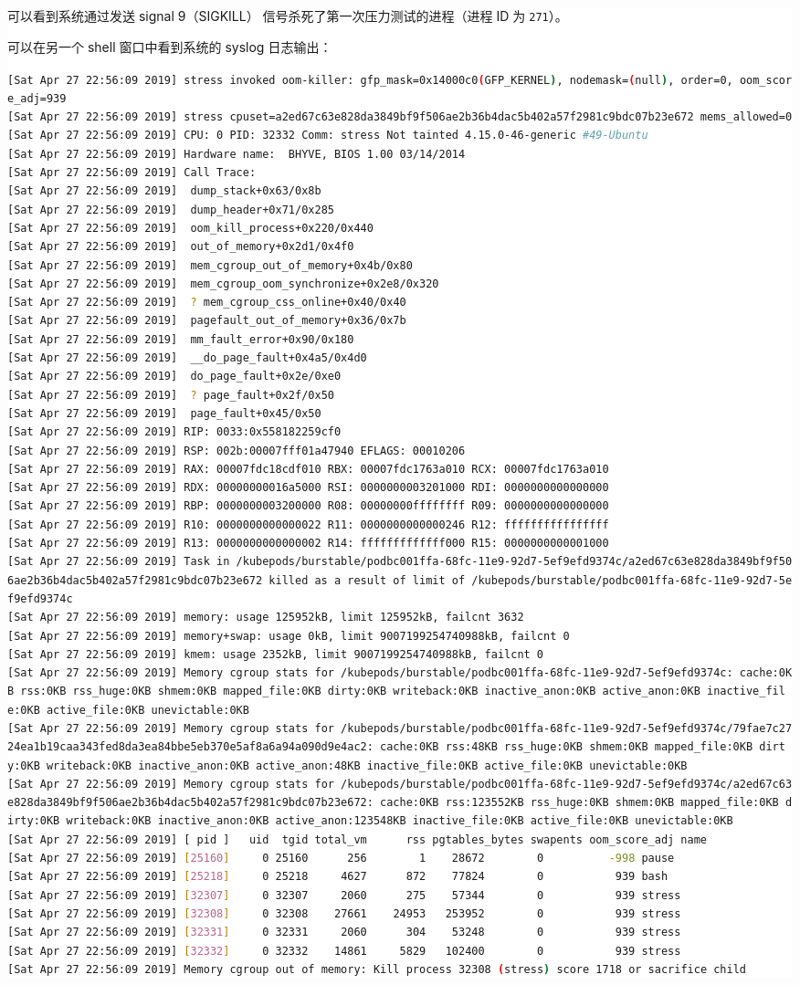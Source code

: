 可以看到系统通过发送 signal 9（SIGKILL） 信号杀死了第一次压力测试的进程（进程 ID 为 `271`）。

可以在另一个 shell 窗口中看到系统的 syslog 日志输出：

```bash
[Sat Apr 27 22:56:09 2019] stress invoked oom-killer: gfp_mask=0x14000c0(GFP_KERNEL), nodemask=(null), order=0, oom_score_adj=939
[Sat Apr 27 22:56:09 2019] stress cpuset=a2ed67c63e828da3849bf9f506ae2b36b4dac5b402a57f2981c9bdc07b23e672 mems_allowed=0
[Sat Apr 27 22:56:09 2019] CPU: 0 PID: 32332 Comm: stress Not tainted 4.15.0-46-generic #49-Ubuntu
[Sat Apr 27 22:56:09 2019] Hardware name:  BHYVE, BIOS 1.00 03/14/2014
[Sat Apr 27 22:56:09 2019] Call Trace:
[Sat Apr 27 22:56:09 2019]  dump_stack+0x63/0x8b
[Sat Apr 27 22:56:09 2019]  dump_header+0x71/0x285
[Sat Apr 27 22:56:09 2019]  oom_kill_process+0x220/0x440
[Sat Apr 27 22:56:09 2019]  out_of_memory+0x2d1/0x4f0
[Sat Apr 27 22:56:09 2019]  mem_cgroup_out_of_memory+0x4b/0x80
[Sat Apr 27 22:56:09 2019]  mem_cgroup_oom_synchronize+0x2e8/0x320
[Sat Apr 27 22:56:09 2019]  ? mem_cgroup_css_online+0x40/0x40
[Sat Apr 27 22:56:09 2019]  pagefault_out_of_memory+0x36/0x7b
[Sat Apr 27 22:56:09 2019]  mm_fault_error+0x90/0x180
[Sat Apr 27 22:56:09 2019]  __do_page_fault+0x4a5/0x4d0
[Sat Apr 27 22:56:09 2019]  do_page_fault+0x2e/0xe0
[Sat Apr 27 22:56:09 2019]  ? page_fault+0x2f/0x50
[Sat Apr 27 22:56:09 2019]  page_fault+0x45/0x50
[Sat Apr 27 22:56:09 2019] RIP: 0033:0x558182259cf0
[Sat Apr 27 22:56:09 2019] RSP: 002b:00007fff01a47940 EFLAGS: 00010206
[Sat Apr 27 22:56:09 2019] RAX: 00007fdc18cdf010 RBX: 00007fdc1763a010 RCX: 00007fdc1763a010
[Sat Apr 27 22:56:09 2019] RDX: 00000000016a5000 RSI: 0000000003201000 RDI: 0000000000000000
[Sat Apr 27 22:56:09 2019] RBP: 0000000003200000 R08: 00000000ffffffff R09: 0000000000000000
[Sat Apr 27 22:56:09 2019] R10: 0000000000000022 R11: 0000000000000246 R12: ffffffffffffffff
[Sat Apr 27 22:56:09 2019] R13: 0000000000000002 R14: fffffffffffff000 R15: 0000000000001000
[Sat Apr 27 22:56:09 2019] Task in /kubepods/burstable/podbc001ffa-68fc-11e9-92d7-5ef9efd9374c/a2ed67c63e828da3849bf9f506ae2b36b4dac5b402a57f2981c9bdc07b23e672 killed as a result of limit of /kubepods/burstable/podbc001ffa-68fc-11e9-92d7-5ef9efd9374c
[Sat Apr 27 22:56:09 2019] memory: usage 125952kB, limit 125952kB, failcnt 3632
[Sat Apr 27 22:56:09 2019] memory+swap: usage 0kB, limit 9007199254740988kB, failcnt 0
[Sat Apr 27 22:56:09 2019] kmem: usage 2352kB, limit 9007199254740988kB, failcnt 0
[Sat Apr 27 22:56:09 2019] Memory cgroup stats for /kubepods/burstable/podbc001ffa-68fc-11e9-92d7-5ef9efd9374c: cache:0KB rss:0KB rss_huge:0KB shmem:0KB mapped_file:0KB dirty:0KB writeback:0KB inactive_anon:0KB active_anon:0KB inactive_file:0KB active_file:0KB unevictable:0KB
[Sat Apr 27 22:56:09 2019] Memory cgroup stats for /kubepods/burstable/podbc001ffa-68fc-11e9-92d7-5ef9efd9374c/79fae7c2724ea1b19caa343fed8da3ea84bbe5eb370e5af8a6a94a090d9e4ac2: cache:0KB rss:48KB rss_huge:0KB shmem:0KB mapped_file:0KB dirty:0KB writeback:0KB inactive_anon:0KB active_anon:48KB inactive_file:0KB active_file:0KB unevictable:0KB
[Sat Apr 27 22:56:09 2019] Memory cgroup stats for /kubepods/burstable/podbc001ffa-68fc-11e9-92d7-5ef9efd9374c/a2ed67c63e828da3849bf9f506ae2b36b4dac5b402a57f2981c9bdc07b23e672: cache:0KB rss:123552KB rss_huge:0KB shmem:0KB mapped_file:0KB dirty:0KB writeback:0KB inactive_anon:0KB active_anon:123548KB inactive_file:0KB active_file:0KB unevictable:0KB
[Sat Apr 27 22:56:09 2019] [ pid ]   uid  tgid total_vm      rss pgtables_bytes swapents oom_score_adj name
[Sat Apr 27 22:56:09 2019] [25160]     0 25160      256        1    28672        0          -998 pause
[Sat Apr 27 22:56:09 2019] [25218]     0 25218     4627      872    77824        0           939 bash
[Sat Apr 27 22:56:09 2019] [32307]     0 32307     2060      275    57344        0           939 stress
[Sat Apr 27 22:56:09 2019] [32308]     0 32308    27661    24953   253952        0           939 stress
[Sat Apr 27 22:56:09 2019] [32331]     0 32331     2060      304    53248        0           939 stress
[Sat Apr 27 22:56:09 2019] [32332]     0 32332    14861     5829   102400        0           939 stress
[Sat Apr 27 22:56:09 2019] Memory cgroup out of memory: Kill process 32308 (stress) score 1718 or sacrifice child
```